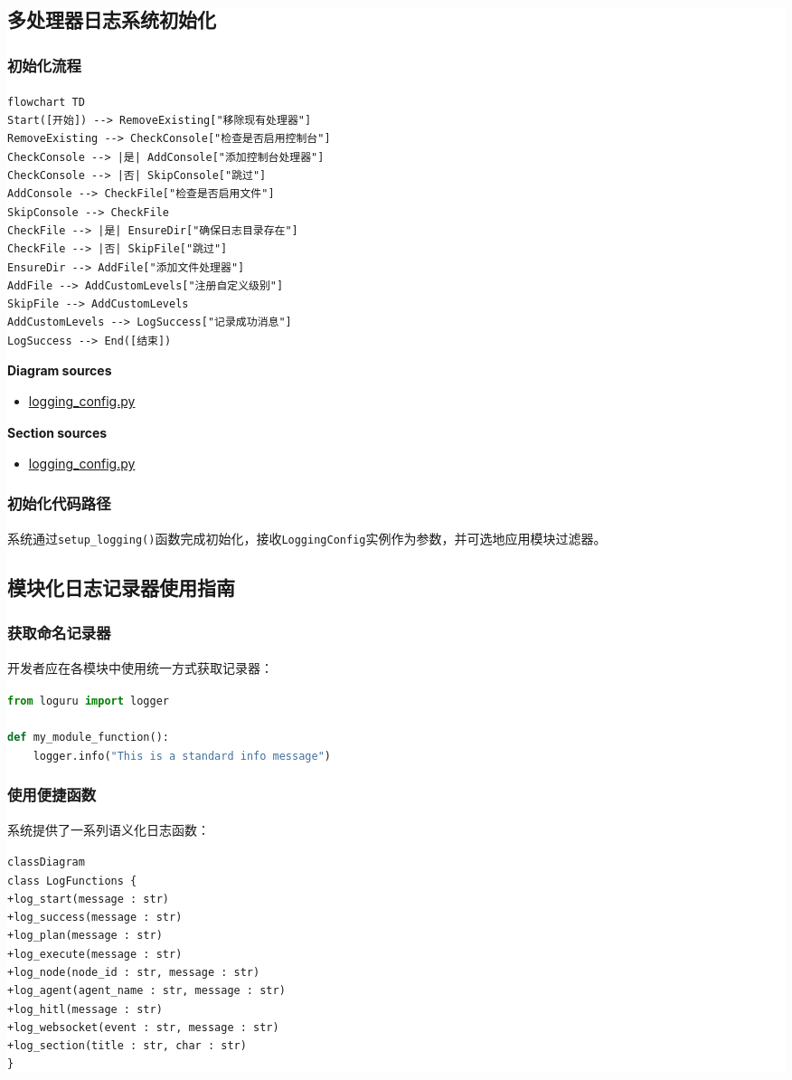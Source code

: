 ## 多处理器日志系统初始化

### 初始化流程
```mermaid
flowchart TD
Start([开始]) --> RemoveExisting["移除现有处理器"]
RemoveExisting --> CheckConsole["检查是否启用控制台"]
CheckConsole --> |是| AddConsole["添加控制台处理器"]
CheckConsole --> |否| SkipConsole["跳过"]
AddConsole --> CheckFile["检查是否启用文件"]
SkipConsole --> CheckFile
CheckFile --> |是| EnsureDir["确保日志目录存在"]
CheckFile --> |否| SkipFile["跳过"]
EnsureDir --> AddFile["添加文件处理器"]
AddFile --> AddCustomLevels["注册自定义级别"]
SkipFile --> AddCustomLevels
AddCustomLevels --> LogSuccess["记录成功消息"]
LogSuccess --> End([结束])
```

**Diagram sources**
- [logging_config.py](file://src/sentientresearchagent/core/logging_config.py#L137-L217)

**Section sources**
- [logging_config.py](file://src/sentientresearchagent/core/logging_config.py#L137-L217)

### 初始化代码路径
系统通过`setup_logging()`函数完成初始化，接收`LoggingConfig`实例作为参数，并可选地应用模块过滤器。

## 模块化日志记录器使用指南

### 获取命名记录器
开发者应在各模块中使用统一方式获取记录器：

```python
from loguru import logger

def my_module_function():
    logger.info("This is a standard info message")
```

### 使用便捷函数
系统提供了一系列语义化日志函数：

```mermaid
classDiagram
class LogFunctions {
+log_start(message : str)
+log_success(message : str)
+log_plan(message : str)
+log_execute(message : str)
+log_node(node_id : str, message : str)
+log_agent(agent_name : str, message : str)
+log_hitl(message : str)
+log_websocket(event : str, message : str)
+log_section(title : str, char : str)
}
```
